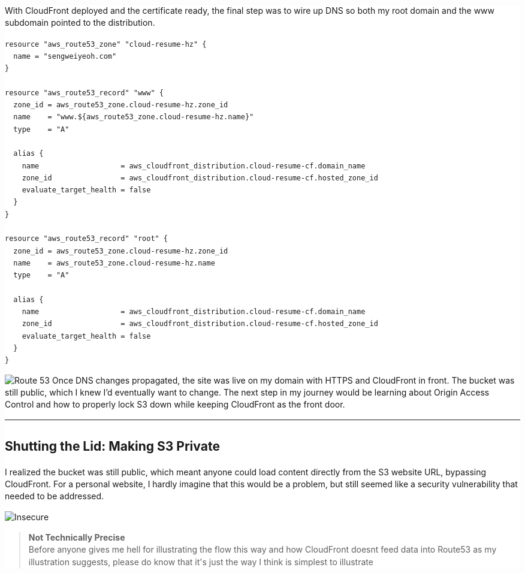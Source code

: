 With CloudFront deployed and the certificate ready, the final step was to wire up DNS so both my root domain and the www subdomain pointed to the distribution.

```hcl
resource "aws_route53_zone" "cloud-resume-hz" {
  name = "sengweiyeoh.com"
}

resource "aws_route53_record" "www" {
  zone_id = aws_route53_zone.cloud-resume-hz.zone_id
  name    = "www.${aws_route53_zone.cloud-resume-hz.name}"
  type    = "A"

  alias {
    name                   = aws_cloudfront_distribution.cloud-resume-cf.domain_name
    zone_id                = aws_cloudfront_distribution.cloud-resume-cf.hosted_zone_id
    evaluate_target_health = false
  }
}

resource "aws_route53_record" "root" {
  zone_id = aws_route53_zone.cloud-resume-hz.zone_id
  name    = aws_route53_zone.cloud-resume-hz.name
  type    = "A"

  alias {
    name                   = aws_cloudfront_distribution.cloud-resume-cf.domain_name
    zone_id                = aws_cloudfront_distribution.cloud-resume-cf.hosted_zone_id
    evaluate_target_health = false
  }
}
```
![Route 53](/images/blog/genesis-blogpost/route53-dns.png)
Once DNS changes propagated, the site was live on my domain with HTTPS and CloudFront in front. The bucket was still public, which I knew I’d eventually want to change. The next step in my journey would be learning about Origin Access Control and how to properly lock S3 down while keeping CloudFront as the front door.

---
## Shutting the Lid: Making S3 Private

I realized the bucket was still public, which meant anyone could load content directly from the S3 website URL, bypassing CloudFront. For a personal website, I hardly imagine that this would be a problem, but still seemed like a security vulnerability that needed to be addressed.

![Insecure](/images/blog/genesis-blogpost/insecure.png)
> **Not Technically Precise**  
> Before anyone gives me hell for illustrating the flow this way and how CloudFront doesnt feed data into Route53 as my illustration suggests, please do know that it's just the way I think is simplest to illustrate
